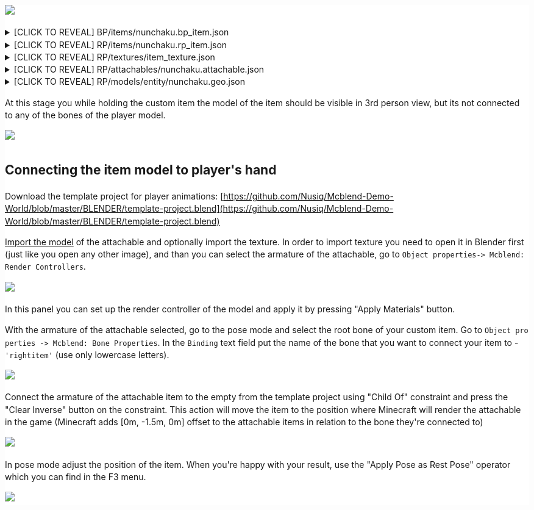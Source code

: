 ![](/img/attachables_1st_person/nunchaku.png)

<details><summary> [CLICK TO REVEAL] BP/items/nunchaku.bp_item.json</summary></details>

<details><summary> [CLICK TO REVEAL] RP/items/nunchaku.rp_item.json</summary></details>

<details><summary> [CLICK TO REVEAL] RP/textures/item_texture.json</summary></details>
<details><summary> [CLICK TO REVEAL] RP/attachables/nunchaku.attachable.json</summary></details>

<details><summary> [CLICK TO REVEAL] RP/models/entity/nunchaku.geo.json</summary></details>


At this stage you while holding the custom item the model of the item should
be visible in 3rd person view, but its not connected to any of the bones
of the player model.

![](/img/attachables_1st_person/attachable0.jpg)

## Connecting the item model to player's hand

Download the template project for player animations: [https://github.com/Nusiq/Mcblend-Demo-World/blob/master/BLENDER/template-project.blend](https://github.com/Nusiq/Mcblend-Demo-World/blob/master/BLENDER/template-project.blend)

[Import the model](/importing_and_exporting) of the attachable and optionally
import the texture. In order to import texture you need to open it in Blender
first (just like you open any other image), and than you can select the
armature of the attachable, go to `Object properties-> Mcblend: Render Controllers`.

![](/img/attachables_1st_person/object_properties_render_controllers.jpg)

In this panel you can set up the render controller of the model and apply it by
pressing "Apply Materials" button.

With the armature of the attachable selected, go to the pose mode and select
the root bone of your custom item. Go to
`Object properties -> Mcblend: Bone Properties`. In the `Binding` text field
put the name of the bone that you want to connect your item to - `'rightitem'`
(use only lowercase letters).

![](/img/attachables_1st_person/binding.jpg)

Connect the armature of the attachable item to the empty from the template
project using "Child Of" constraint and press the "Clear Inverse" button on
the constraint. This action will move the item to the position where Minecraft
will render the attachable in the game (Minecraft adds [0m, -1.5m, 0m] offset to the
attachable items in relation to the bone they're connected to) 

![](/img/attachables_1st_person/attachable_constraint_connection.jpg)

In pose mode adjust the position of the item. When you're happy with your
result, use the "Apply Pose as Rest Pose" operator which you can find in the
F3 menu.

![](/img/attachables_1st_person/apply_pose_as_rest_pose.jpg)
